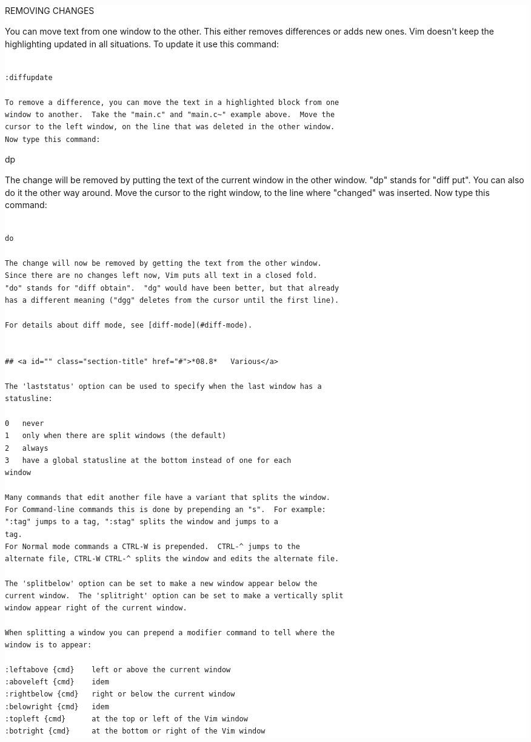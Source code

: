 
REMOVING CHANGES

You can move text from one window to the other.  This either removes
differences or adds new ones.  Vim doesn't keep the highlighting updated in
all situations.  To update it use this command:
```

:diffupdate

To remove a difference, you can move the text in a highlighted block from one
window to another.  Take the "main.c" and "main.c~" example above.  Move the
cursor to the left window, on the line that was deleted in the other window.
Now type this command:
```

dp

The change will be removed by putting the text of the current window in the
other window.  "dp" stands for "diff put".
You can also do it the other way around.  Move the cursor to the right
window, to the line where "changed" was inserted.  Now type this command:
```

do

The change will now be removed by getting the text from the other window.
Since there are no changes left now, Vim puts all text in a closed fold.
"do" stands for "diff obtain".  "dg" would have been better, but that already
has a different meaning ("dgg" deletes from the cursor until the first line).

For details about diff mode, see [diff-mode](#diff-mode).


## <a id="" class="section-title" href="#">*08.8*	Various</a> 

The 'laststatus' option can be used to specify when the last window has a
statusline:

0	never
1	only when there are split windows (the default)
2	always
3	have a global statusline at the bottom instead of one for each
window

Many commands that edit another file have a variant that splits the window.
For Command-line commands this is done by prepending an "s".  For example:
":tag" jumps to a tag, ":stag" splits the window and jumps to a
tag.
For Normal mode commands a CTRL-W is prepended.  CTRL-^ jumps to the
alternate file, CTRL-W CTRL-^ splits the window and edits the alternate file.

The 'splitbelow' option can be set to make a new window appear below the
current window.  The 'splitright' option can be set to make a vertically split
window appear right of the current window.

When splitting a window you can prepend a modifier command to tell where the
window is to appear:

:leftabove {cmd}	left or above the current window
:aboveleft {cmd}	idem
:rightbelow {cmd}	right or below the current window
:belowright {cmd}	idem
:topleft {cmd}		at the top or left of the Vim window
:botright {cmd}		at the bottom or right of the Vim window

```